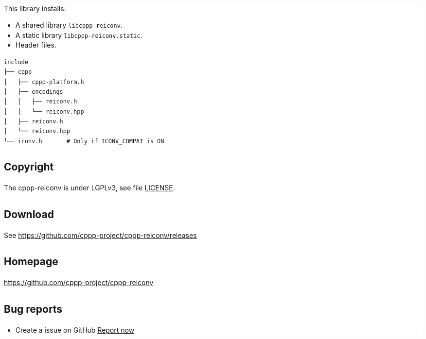 This library installs:

+ A shared library `libcppp-reiconv`.
+ A static library `libcppp-reiconv.static`.
+ Header files.

```text
include
├── cppp
│   ├── cppp-platform.h
│   ├── encodings
│   │   ├── reiconv.h
│   │   └── reiconv.hpp
│   ├── reiconv.h
│   └── reiconv.hpp
└── iconv.h       # Only if ICONV_COMPAT is ON
```

## Copyright

The cppp-reiconv is under LGPLv3,
see file [LICENSE](./LICENSE).

## Download

See <https://github.com/cppp-project/cppp-reiconv/releases>

## Homepage

<https://github.com/cppp-project/cppp-reiconv>

## Bug reports

+ Create a issue on GitHub [Report now](https://github.com/cppp-project/cppp-reiconv/issues/new/)
